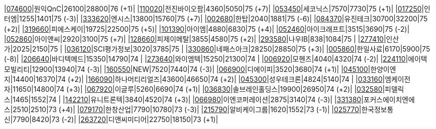|[074600](https://finance.daum.net/quotes/A074600)|원익QnC|26100|28800|76 (+1)|
|[110020](https://finance.daum.net/quotes/A110020)|전진바이오팜|4360|5050|75 (+7)|
|[053450](https://finance.daum.net/quotes/A053450)|세코닉스|7570|7730|75 (+1)|
|[017250](https://finance.daum.net/quotes/A017250)|인터엠|1255|1401|75 (-3)|
|[333620](https://finance.daum.net/quotes/A333620)|엔시스|13800|15760|75 (+7)|
|[002680](https://finance.daum.net/quotes/A002680)|한탑|2040|1881|75 (-6)|
|[084370](https://finance.daum.net/quotes/A084370)|유진테크|30700|32200|75 (+2)|
|[319660](https://finance.daum.net/quotes/A319660)|피에스케이|19725|22500|75 (+5)|
|[101390](https://finance.daum.net/quotes/A101390)|아이엠|4880|6830|75 (+4)|
|[052460](https://finance.daum.net/quotes/A052460)|아이크래프트|3515|3690|75 (-2)|
|[052860](https://finance.daum.net/quotes/A052860)|아이앤씨|2920|3100|75 (+7)|
|[128660](https://finance.daum.net/quotes/A128660)|피제이메탈|3855|4580|75 (+2)|
|[293580](https://finance.daum.net/quotes/A293580)|나우IB|838|1084|75 |
|[277410](https://finance.daum.net/quotes/A277410)|인산가|2025|2150|75 |
|[036120](https://finance.daum.net/quotes/A036120)|SCI평가정보|3020|3785|75 |
|[330860](https://finance.daum.net/quotes/A330860)|네패스아크|28250|28850|75 (+3)|
|[005860](https://finance.daum.net/quotes/A005860)|한일사료|6170|5900|75 (-8)|
|[206640](https://finance.daum.net/quotes/A206640)|바디텍메드|15350|14790|74 |
|[273640](https://finance.daum.net/quotes/A273640)|와이엠텍|15250|21300|74 |
|[006920](https://finance.daum.net/quotes/A006920)|모헨즈|4040|4320|74 (-2)|
|[224110](https://finance.daum.net/quotes/A224110)|에이텍모빌리티|12900|13940|74 (-3)|
|[160550](https://finance.daum.net/quotes/A160550)|NEW|7520|7440|74 (-3)|
|[066900](https://finance.daum.net/quotes/A066900)|디에이피|3520|3680|74 (+1)|
|[045100](https://finance.daum.net/quotes/A045100)|한양이엔지|14400|16370|74 (+2)|
|[166090](https://finance.daum.net/quotes/A166090)|하나머티리얼즈|43600|46650|74 (+2)|
|[045300](https://finance.daum.net/quotes/A045300)|성우테크론|4824|5140|74 |
|[033160](https://finance.daum.net/quotes/A033160)|엠케이전자|11650|14800|74 (+3)|
|[067920](https://finance.daum.net/quotes/A067920)|이글루|5260|6690|74 (+1)|
|[036830](https://finance.daum.net/quotes/A036830)|솔브레인홀딩스|19900|26950|74 (+2)|
|[032580](https://finance.daum.net/quotes/A032580)|피델릭스|1465|1552|74 |
|[142210](https://finance.daum.net/quotes/A142210)|유니트론텍|3840|4520|74 (+3)|
|[066980](https://finance.daum.net/quotes/A066980)|이엔코퍼레이션|2875|3140|74 (-3)|
|[331380](https://finance.daum.net/quotes/A331380)|포커스에이치엔에스|2510|2510|73 (+4)|
|[079170](https://finance.daum.net/quotes/A079170)|한창산업|7790|10780|73 (-3)|
|[215790](https://finance.daum.net/quotes/A215790)|알비케이그룹|1620|1552|73 (-1)|
|[025770](https://finance.daum.net/quotes/A025770)|한국정보통신|7790|8420|73 (-2)|
|[263720](https://finance.daum.net/quotes/A263720)|디앤씨미디어|22750|18150|73 (+1)|